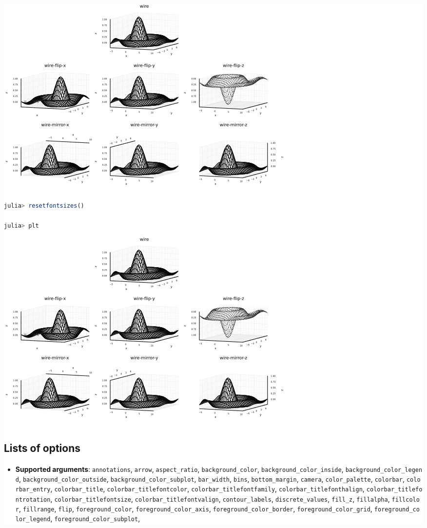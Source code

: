 ![](figures/04-Plots_examples_41_1.png)

```julia
julia> resetfontsizes()

julia> plt
```

![](figures/04-Plots_examples_41_2.png)

## Lists of options

- **Supported arguments**: `annotations`, `arrow`, `aspect_ratio`,
  `background_color`, `background_color_inside`,
  `background_color_legend`, `background_color_outside`,
  `background_color_subplot`, `bar_width`, `bins`, `bottom_margin`,
  `camera`, `color_palette`, `colorbar`, `colorbar_entry`,
  `colorbar_title`, `colorbar_titlefontcolor`,
  `colorbar_titlefontfamily`, `colorbar_titlefonthalign`,
  `colorbar_titlefontrotation`, `colorbar_titlefontsize`,
  `colorbar_titlefontvalign`, `contour_labels`, `discrete_values`,
  `fill_z`, `fillalpha`, `fillcolor`, `fillrange`, `flip`,
  `foreground_color`, `foreground_color_axis`,
  `foreground_color_border`, `foreground_color_grid`,
  `foreground_color_legend`, `foreground_color_subplot`,